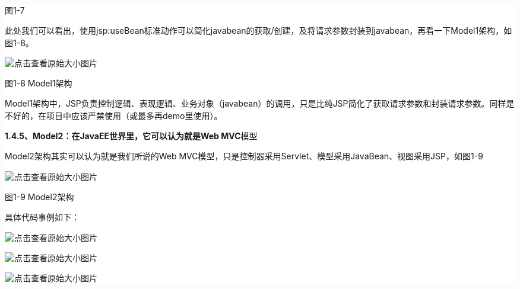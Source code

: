 



图1-7





此处我们可以看出，使用jsp:useBean标准动作可以简化javabean的获取/创建，及将请求参数封装到javabean，再看一下Model1架构，如图1-8。





![](http://sishuok.com/forum/upload/2012/7/1/d3b5b2ec88706fff7ef4b98d110837d1__9.JPG "点击查看原始大小图片")





图1-8 Model1架构





Model1架构中，JSP负责控制逻辑、表现逻辑、业务对象（javabean）的调用，只是比纯JSP简化了获取请求参数和封装请求参数。同样是不好的，在项目中应该严禁使用（或最多再demo里使用）。





**1.4.5、Model2：**在JavaEE世界里，它可以认为就是**Web MVC**模型





Model2架构其实可以认为就是我们所说的Web MVC模型，只是控制器采用Servlet、模型采用JavaBean、视图采用JSP，如图1-9





![](http://sishuok.com/forum/upload/2012/7/1/a6b7b2ca293e610a7a2b32e47a16d718__10.JPG "点击查看原始大小图片")





图1-9 Model2架构





具体代码事例如下：





![](http://sishuok.com/forum/upload/2012/7/1/254a61cd5c20f1e8f0e1012f02cdaa31__11.JPG "点击查看原始大小图片")





![](http://sishuok.com/forum/upload/2012/7/1/0ec4c098750790295eaad2f1b3a4dc82__12.JPG "点击查看原始大小图片")





![](http://sishuok.com/forum/upload/2012/7/1/1f330763be94e5abe7ecdd7928930dbb__13.JPG "点击查看原始大小图片")
